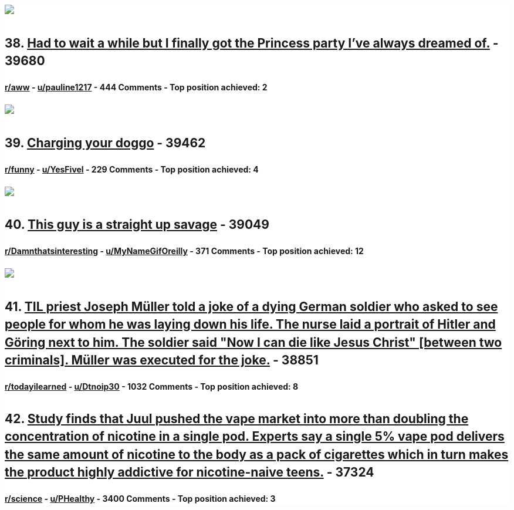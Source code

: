 <a href="http://mentalfloss.com/article/573155/mcdonalds-happy-meals-roald-dahl-books"><img src="https://b.thumbs.redditmedia.com/G7DZwHISNd0sDEUiknG9KXe0_kJf5H9z7NgO11vFRFQ.jpg"></img></a>

## 38. [Had to wait a while but I finally got the Princess party I’ve always dreamed of.](http://reddit.com/r/aww/comments/ao4h48/had_to_wait_a_while_but_i_finally_got_the/) - 39680
#### [r/aww](http://reddit.com/r/aww) - [u/pauline1217](http://reddit.com/u/pauline1217) - 444 Comments - Top position achieved: 2

<a href="https://i.redd.it/30djlru9t5f21.jpg"><img src="https://b.thumbs.redditmedia.com/6r2FsbTD29gMQC6Z05dZHkFpm-yfCL8giFCDe631I7M.jpg"></img></a>

## 39. [Charging your doggo](http://reddit.com/r/funny/comments/ao3154/charging_your_doggo/) - 39462
#### [r/funny](http://reddit.com/r/funny) - [u/YesFivel](http://reddit.com/u/YesFivel) - 229 Comments - Top position achieved: 4

<a href="https://i.imgur.com/b7X7PqQ.gifv"><img src="https://b.thumbs.redditmedia.com/2JZuDI3lfrsWbUy0a-n7Cb1KYTs_pEjhyujyr4vtRSA.jpg"></img></a>

## 40. [This guy is a straight up savage](http://reddit.com/r/Damnthatsinteresting/comments/ao636w/this_guy_is_a_straight_up_savage/) - 39049
#### [r/Damnthatsinteresting](http://reddit.com/r/Damnthatsinteresting) - [u/MyNameGifOreilly](http://reddit.com/u/MyNameGifOreilly) - 371 Comments - Top position achieved: 12

<a href="https://i.redd.it/7hf0qy1nk6f21.jpg"><img src="https://b.thumbs.redditmedia.com/brjM9odlnExYeKghmayjuEX2y68laQXoGAoOC1aIMfw.jpg"></img></a>

## 41. [TIL priest Joseph Müller told a joke of a dying German soldier who asked to see people for whom he was laying down his life. The nurse laid a portrait of Hitler and Göring next to him. The soldier said "Now I can die like Jesus Christ" [between two criminals]. Müller was executed for the joke.](http://reddit.com/r/todayilearned/comments/ao6rzf/til_priest_joseph_müller_told_a_joke_of_a_dying/) - 38851
#### [r/todayilearned](http://reddit.com/r/todayilearned) - [u/Dtnoip30](http://reddit.com/u/Dtnoip30) - 1032 Comments - Top position achieved: 8

## 42. [Study finds that Juul pushed the vape market into more than doubling the concentration of nicotine in a single pod. Experts say a single 5% vape pod delivers the same amount of nicotine to the body as a pack of cigarettes which in turn makes the product highly addictive for nicotine-naive teens.](http://reddit.com/r/science/comments/ao7d03/study_finds_that_juul_pushed_the_vape_market_into/) - 37324
#### [r/science](http://reddit.com/r/science) - [u/PHealthy](http://reddit.com/u/PHealthy) - 3400 Comments - Top position achieved: 3
